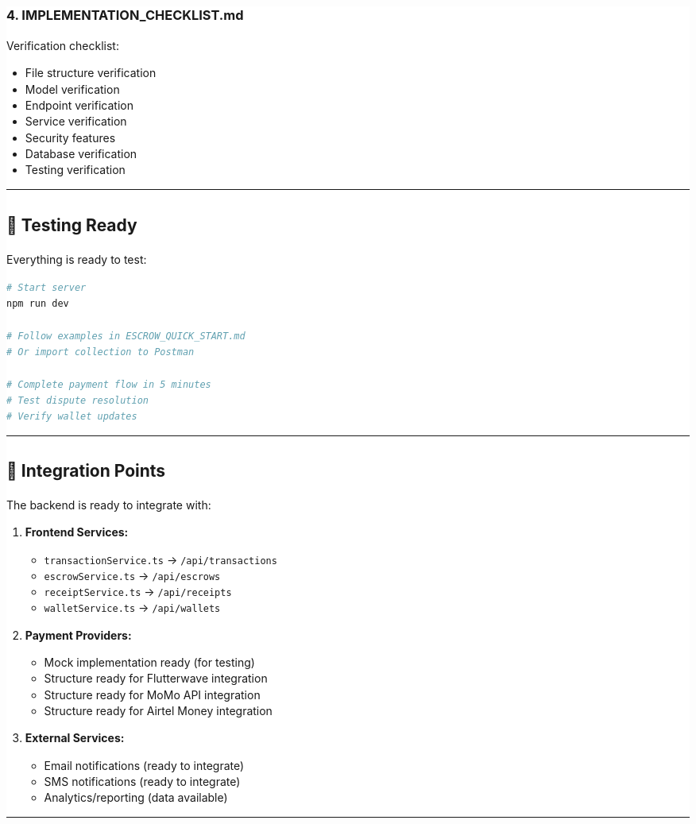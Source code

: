 ### 4. **IMPLEMENTATION_CHECKLIST.md**

Verification checklist:

- File structure verification
- Model verification
- Endpoint verification
- Service verification
- Security features
- Database verification
- Testing verification

---

## 🧪 Testing Ready

Everything is ready to test:

```bash
# Start server
npm run dev

# Follow examples in ESCROW_QUICK_START.md
# Or import collection to Postman

# Complete payment flow in 5 minutes
# Test dispute resolution
# Verify wallet updates
```

---

## 🎯 Integration Points

The backend is ready to integrate with:

1. **Frontend Services:**

   - `transactionService.ts` → `/api/transactions`
   - `escrowService.ts` → `/api/escrows`
   - `receiptService.ts` → `/api/receipts`
   - `walletService.ts` → `/api/wallets`

2. **Payment Providers:**

   - Mock implementation ready (for testing)
   - Structure ready for Flutterwave integration
   - Structure ready for MoMo API integration
   - Structure ready for Airtel Money integration

3. **External Services:**
   - Email notifications (ready to integrate)
   - SMS notifications (ready to integrate)
   - Analytics/reporting (data available)

---